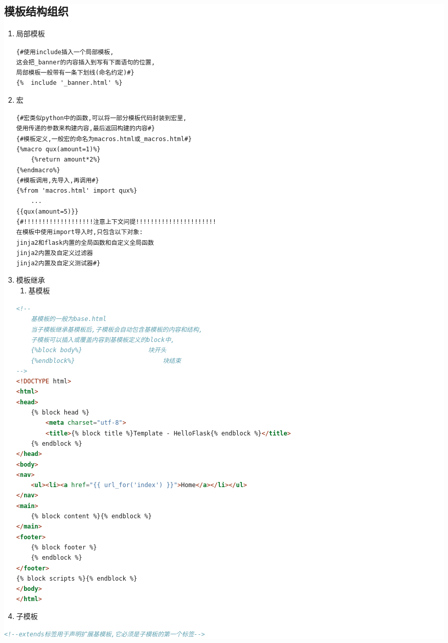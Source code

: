 
## 模板结构组织
1. 局部模板  
    ```jinja
    {#使用include插入一个局部模板,
    这会把_banner的内容插入到写有下面语句的位置,
    局部模板一般带有一条下划线(命名约定)#}
    {%  include '_banner.html' %}
    ```
2. 宏  
    ```jinja
    {#宏类似python中的函数,可以将一部分模板代码封装到宏里,
    使用传递的参数来构建内容,最后返回构建的内容#}
    {#模板定义,一般宏的命名为macros.html或_macros.html#}
    {%macro qux(amount=1)%}
        {%return amount*2%}
    {%endmacro%}
    {#模板调用,先导入,再调用#}
    {%from 'macros.html' import qux%}
        ...
    {{qux(amount=5)}}
    {#!!!!!!!!!!!!!!!!!!!注意上下文问提!!!!!!!!!!!!!!!!!!!!!!
    在模板中使用import导入时,只包含以下对象:
    jinja2和flask内置的全局函数和自定义全局函数
    jinja2内置及自定义过滤器
    jinja2内置及自定义测试器#}
    ```
3. 模板继承
    1. 基模板
    ```html
    <!--
        基模板的一般为base.html
        当子模板继承基模板后,子模板会自动包含基模板的内容和结构,
        子模板可以插入或覆盖内容到基模板定义的block中,
        {%block body%}                  块开头
        {%endblock%}                        块结束
    -->
    <!DOCTYPE html>
    <html>
    <head>
        {% block head %}
            <meta charset="utf-8">
            <title>{% block title %}Template - HelloFlask{% endblock %}</title>
        {% endblock %}
    </head>
    <body>
    <nav>
        <ul><li><a href="{{ url_for('index') }}">Home</a></li></ul>
    </nav>
    <main>
        {% block content %}{% endblock %}
    </main>
    <footer>
        {% block footer %}
        {% endblock %}
    </footer>
    {% block scripts %}{% endblock %}
    </body>
    </html>
    ```
2. 子模板
```html
<!--extends标签用于声明扩展基模板,它必须是子模板的第一个标签-->
```
